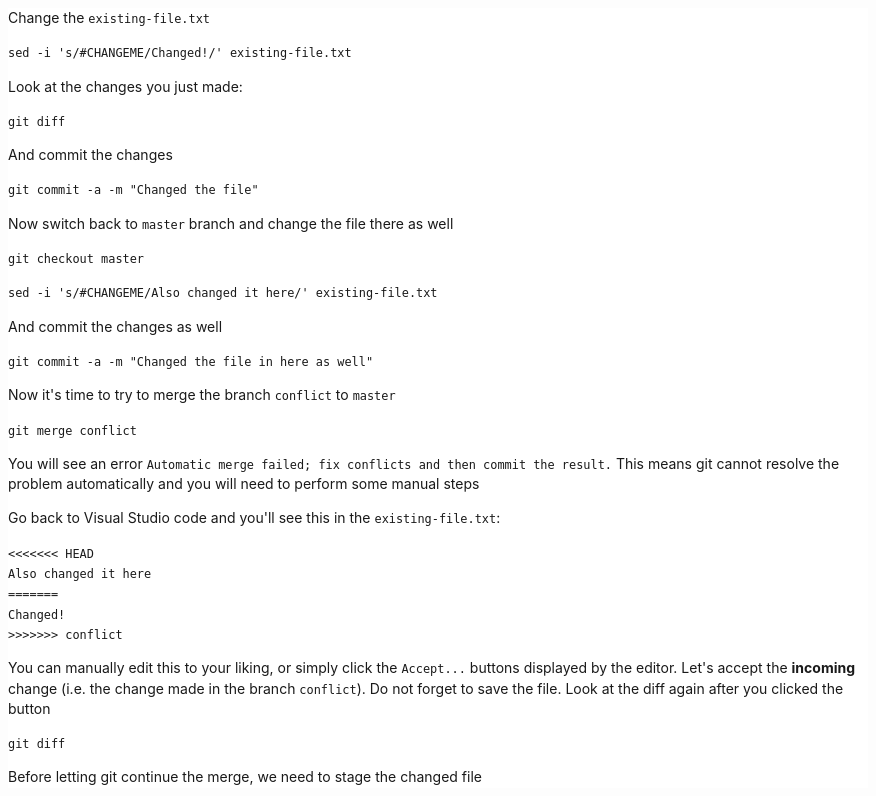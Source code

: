 Change the `existing-file.txt`

```
sed -i 's/#CHANGEME/Changed!/' existing-file.txt
```

Look at the changes you just made:

```
git diff
```

And commit the changes

```
git commit -a -m "Changed the file"
```

Now switch back to `master` branch and change the file there as well

```
git checkout master
```

```
sed -i 's/#CHANGEME/Also changed it here/' existing-file.txt
```

And commit the changes as well

```
git commit -a -m "Changed the file in here as well"
```

Now it's time to try to merge the branch `conflict` to `master`

```
git merge conflict
```

You will see an error `Automatic merge failed; fix conflicts and then commit the result.` This means git cannot resolve the problem automatically and you will need to perform some manual steps

Go back to Visual Studio code and you'll see this in the `existing-file.txt`:

```
<<<<<<< HEAD
Also changed it here
=======
Changed!
>>>>>>> conflict

```

You can manually edit this to your liking, or simply click the `Accept...` buttons displayed by the editor. Let's accept the **incoming** change (i.e. the change made in the branch `conflict`). Do not forget to save the file. Look at the diff again after you clicked the button

```
git diff
```

Before letting git continue the merge, we need to stage the changed file

